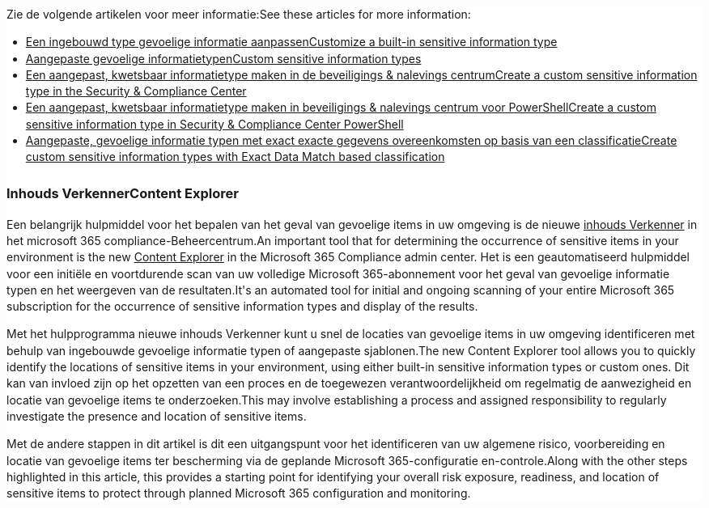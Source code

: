 <span data-ttu-id="f4a1e-320">Zie de volgende artikelen voor meer informatie:</span><span class="sxs-lookup"><span data-stu-id="f4a1e-320">See these articles for more information:</span></span>

- [<span data-ttu-id="f4a1e-321">Een ingebouwd type gevoelige informatie aanpassen</span><span class="sxs-lookup"><span data-stu-id="f4a1e-321">Customize a built-in sensitive information type</span></span>](../compliance/customize-a-built-in-sensitive-information-type.md)
- [<span data-ttu-id="f4a1e-322">Aangepaste gevoelige informatietypen</span><span class="sxs-lookup"><span data-stu-id="f4a1e-322">Custom sensitive information types</span></span>](../compliance/custom-sensitive-info-types.md)
- [<span data-ttu-id="f4a1e-323">Een aangepast, kwetsbaar informatietype maken in de beveiligings & nalevings centrum</span><span class="sxs-lookup"><span data-stu-id="f4a1e-323">Create a custom sensitive information type in the Security & Compliance Center</span></span>](../compliance/create-a-custom-sensitive-information-type.md)
- [<span data-ttu-id="f4a1e-324">Een aangepast, kwetsbaar informatietype maken in beveiligings & nalevings centrum voor PowerShell</span><span class="sxs-lookup"><span data-stu-id="f4a1e-324">Create a custom sensitive information type in Security & Compliance Center PowerShell</span></span>](../compliance/create-a-custom-sensitive-information-type-in-scc-powershell.md)
- [<span data-ttu-id="f4a1e-325">Aangepaste, gevoelige informatie typen met exact exacte gegevens overeenkomsten op basis van een classificatie</span><span class="sxs-lookup"><span data-stu-id="f4a1e-325">Create custom sensitive information types with Exact Data Match based classification</span></span>](../compliance/create-custom-sensitive-information-types-with-exact-data-match-based-classification.md)

### <a name="content-explorer"></a><span data-ttu-id="f4a1e-326">Inhouds Verkenner</span><span class="sxs-lookup"><span data-stu-id="f4a1e-326">Content Explorer</span></span>

<span data-ttu-id="f4a1e-327">Een belangrijk hulpmiddel voor het bepalen van het geval van gevoelige items in uw omgeving is de nieuwe [inhouds Verkenner](../compliance/data-classification-content-explorer.md) in het microsoft 365 compliance-Beheercentrum.</span><span class="sxs-lookup"><span data-stu-id="f4a1e-327">An important tool that for determining the occurrence of sensitive items in your environment is the new [Content Explorer](../compliance/data-classification-content-explorer.md) in the Microsoft 365 Compliance admin center.</span></span> <span data-ttu-id="f4a1e-328">Het is een geautomatiseerd hulpmiddel voor een initiële en voortdurende scan van uw volledige Microsoft 365-abonnement voor het geval van gevoelige informatie typen en het weergeven van de resultaten.</span><span class="sxs-lookup"><span data-stu-id="f4a1e-328">It's an automated tool for initial and ongoing scanning of your entire Microsoft 365 subscription for the occurrence of sensitive information types and display of the results.</span></span>
 
<span data-ttu-id="f4a1e-329">Met het hulpprogramma nieuwe inhouds Verkenner kunt u snel de locaties van gevoelige items in uw omgeving identificeren met behulp van ingebouwde gevoelige informatie typen of aangepaste sjablonen.</span><span class="sxs-lookup"><span data-stu-id="f4a1e-329">The new Content Explorer tool allows you to quickly identify the locations of sensitive items in your environment, using either built-in sensitive information types or custom ones.</span></span> <span data-ttu-id="f4a1e-330">Dit kan van invloed zijn op het opzetten van een proces en de toegewezen verantwoordelijkheid om regelmatig de aanwezigheid en locatie van gevoelige items te onderzoeken.</span><span class="sxs-lookup"><span data-stu-id="f4a1e-330">This may involve establishing a process and assigned responsibility to regularly investigate the presence and location of sensitive items.</span></span>

<span data-ttu-id="f4a1e-331">Met de andere stappen in dit artikel is dit een uitgangspunt voor het identificeren van uw algemene risico, voorbereiding en locatie van gevoelige items ter bescherming via de geplande Microsoft 365-configuratie en-controle.</span><span class="sxs-lookup"><span data-stu-id="f4a1e-331">Along with the other steps highlighted in this article, this provides a starting point for identifying your overall risk exposure, readiness, and location of sensitive items to protect through planned Microsoft 365 configuration and monitoring.</span></span> 
